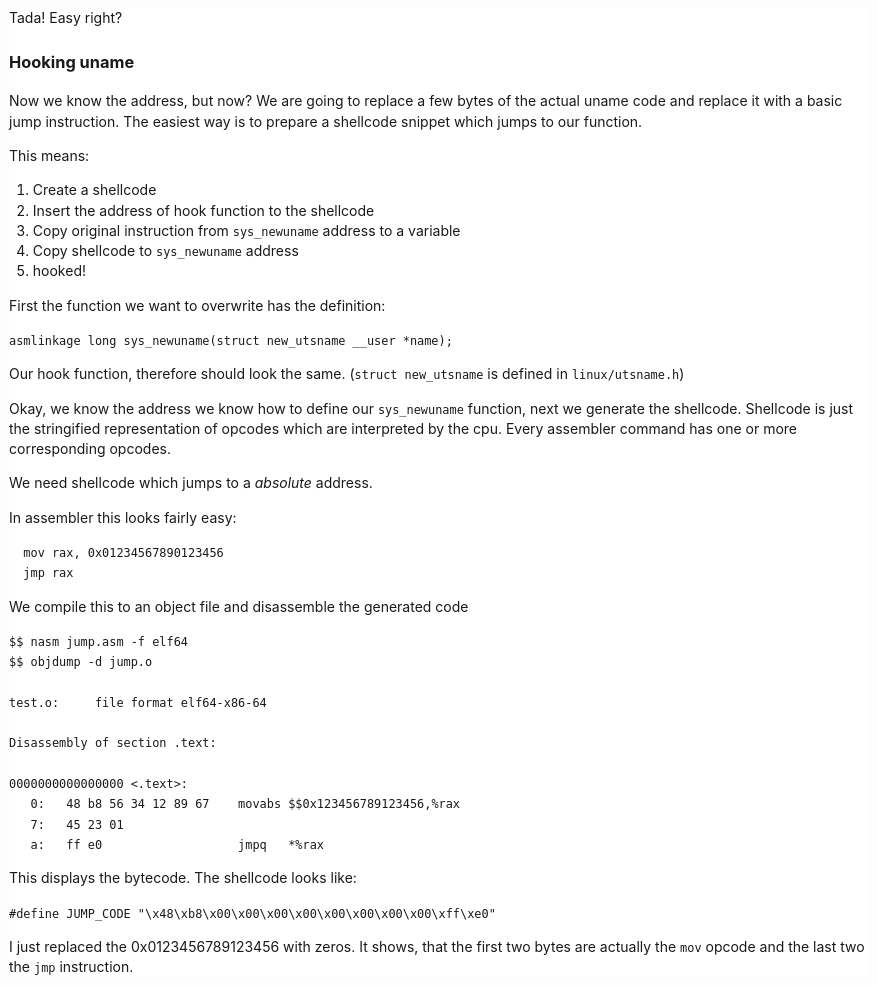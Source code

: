 Tada! Easy right?

### Hooking uname

Now we know the address, but now? We are going to replace a few bytes of the actual uname code and replace it with a basic jump instruction. The easiest way is to prepare a shellcode snippet which jumps to our function.

This means:
 
  1. Create a shellcode
  2. Insert the address of hook function to the shellcode
  3. Copy original instruction from `sys_newuname` address to a variable
  4. Copy shellcode to `sys_newuname` address
  5. hooked!
 
First the function we want to overwrite has the definition:

```{.c}
asmlinkage long sys_newuname(struct new_utsname __user *name);
```
    
Our hook function, therefore should look the same. (`struct new_utsname` is defined in `linux/utsname.h`)

Okay, we know the address we know how to define our `sys_newuname` function, next we generate the shellcode.
Shellcode is just the stringified representation of opcodes which are interpreted by the cpu. Every assembler command has one or more corresponding opcodes.

We need shellcode which jumps to a _absolute_ address.

In assembler this looks fairly easy:

```{.asm}
  mov rax, 0x01234567890123456
  jmp rax
```

We compile this to an object file and disassemble the generated code

    $$ nasm jump.asm -f elf64
    $$ objdump -d jump.o
    
    test.o:     file format elf64-x86-64

    Disassembly of section .text:

    0000000000000000 <.text>:
       0:	48 b8 56 34 12 89 67 	movabs $$0x123456789123456,%rax
       7:	45 23 01 
       a:	ff e0                	jmpq   *%rax

    
This displays the bytecode. The shellcode looks like:

    #define JUMP_CODE "\x48\xb8\x00\x00\x00\x00\x00\x00\x00\x00\xff\xe0"

I just replaced the 0x0123456789123456 with zeros. It shows, that the first two bytes are actually the `mov` opcode and the last two the `jmp` instruction.
